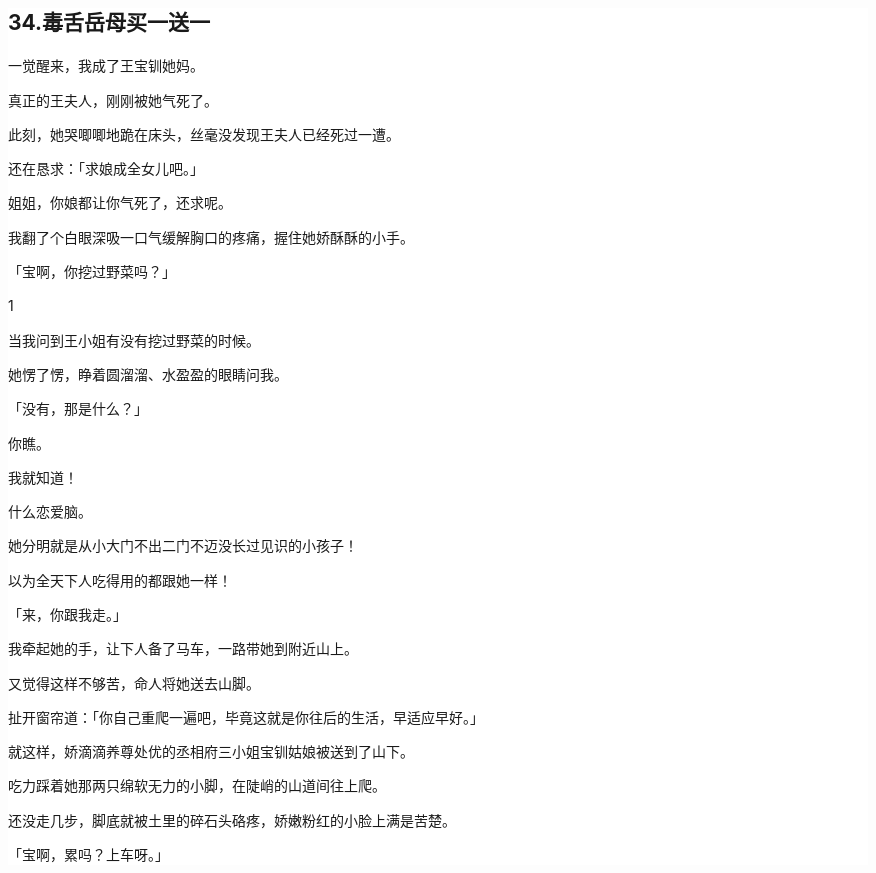 ## 34.毒舌岳母买一送一
一觉醒来，我成了王宝钏她妈。


真正的王夫人，刚刚被她气死了。


此刻，她哭唧唧地跪在床头，丝毫没发现王夫人已经死过一遭。


还在恳求：「求娘成全女儿吧。」


姐姐，你娘都让你气死了，还求呢。


我翻了个白眼深吸一口气缓解胸口的疼痛，握住她娇酥酥的小手。


「宝啊，你挖过野菜吗？」


1


当我问到王小姐有没有挖过野菜的时候。


她愣了愣，睁着圆溜溜、水盈盈的眼睛问我。


「没有，那是什么？」


你瞧。


我就知道！


什么恋爱脑。


她分明就是从小大门不出二门不迈没长过见识的小孩子！


以为全天下人吃得用的都跟她一样！


「来，你跟我走。」


我牵起她的手，让下人备了马车，一路带她到附近山上。


又觉得这样不够苦，命人将她送去山脚。


扯开窗帘道：「你自己重爬一遍吧，毕竟这就是你往后的生活，早适应早好。」


就这样，娇滴滴养尊处优的丞相府三小姐宝钏姑娘被送到了山下。


吃力踩着她那两只绵软无力的小脚，在陡峭的山道间往上爬。


还没走几步，脚底就被土里的碎石头硌疼，娇嫩粉红的小脸上满是苦楚。


「宝啊，累吗？上车呀。」
